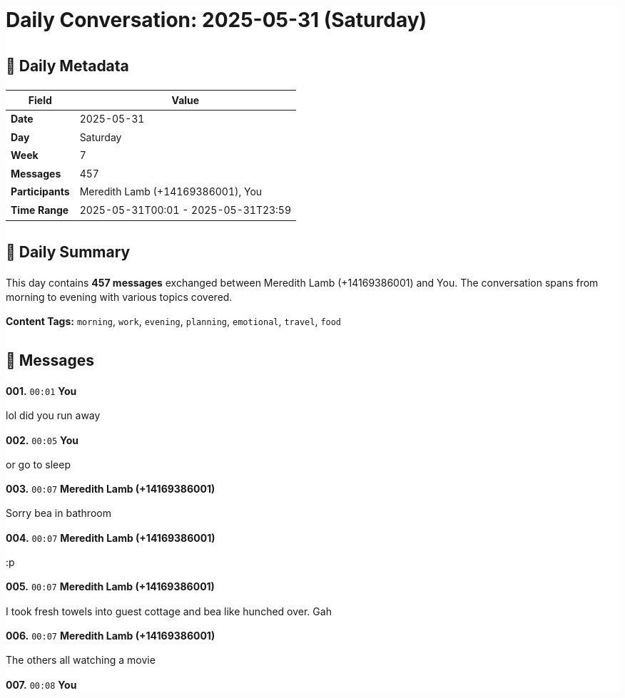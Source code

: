 # Daily Conversation: 2025-05-31 (Saturday)

## 📅 Daily Metadata

| Field | Value |
|-------|-------|
| **Date** | 2025-05-31 |
| **Day** | Saturday |
| **Week** | 7 |
| **Messages** | 457 |
| **Participants** | Meredith Lamb (+14169386001), You |
| **Time Range** | 2025-05-31T00:01 - 2025-05-31T23:59 |

## 📝 Daily Summary

This day contains **457 messages** exchanged between Meredith Lamb (+14169386001) and You. The conversation spans from morning to evening with various topics covered.

**Content Tags:** `morning`, `work`, `evening`, `planning`, `emotional`, `travel`, `food`

## 💬 Messages

**001.** `00:01` **You**

lol did you run away


**002.** `00:05` **You**

or go to sleep


**003.** `00:07` **Meredith Lamb (+14169386001)**

Sorry bea in bathroom


**004.** `00:07` **Meredith Lamb (+14169386001)**

:p


**005.** `00:07` **Meredith Lamb (+14169386001)**

I took fresh towels into guest cottage and bea like hunched over\. Gah


**006.** `00:07` **Meredith Lamb (+14169386001)**

The others all watching a movie


**007.** `00:08` **You**
